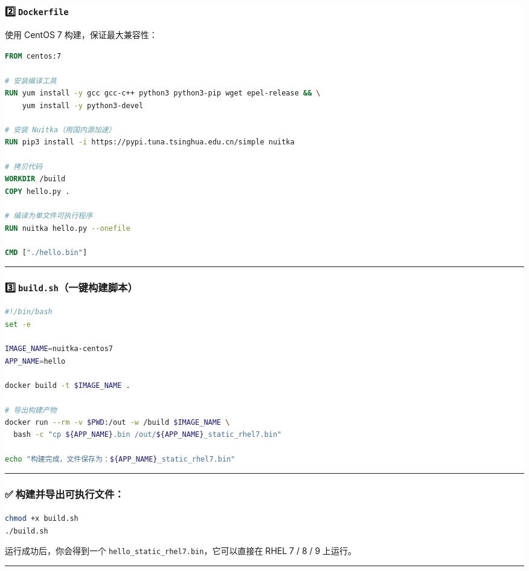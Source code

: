 
### 2️⃣ `Dockerfile`
使用 CentOS 7 构建，保证最大兼容性：

```dockerfile
FROM centos:7

# 安装编译工具
RUN yum install -y gcc gcc-c++ python3 python3-pip wget epel-release && \
    yum install -y python3-devel

# 安装 Nuitka（用国内源加速）
RUN pip3 install -i https://pypi.tuna.tsinghua.edu.cn/simple nuitka

# 拷贝代码
WORKDIR /build
COPY hello.py .

# 编译为单文件可执行程序
RUN nuitka hello.py --onefile

CMD ["./hello.bin"]
```

---

### 3️⃣ `build.sh`（一键构建脚本）
```bash
#!/bin/bash
set -e

IMAGE_NAME=nuitka-centos7
APP_NAME=hello

docker build -t $IMAGE_NAME .

# 导出构建产物
docker run --rm -v $PWD:/out -w /build $IMAGE_NAME \
  bash -c "cp ${APP_NAME}.bin /out/${APP_NAME}_static_rhel7.bin"

echo "构建完成，文件保存为：${APP_NAME}_static_rhel7.bin"
```

---

### ✅ 构建并导出可执行文件：
```bash
chmod +x build.sh
./build.sh
```

运行成功后，你会得到一个 `hello_static_rhel7.bin`，它可以直接在 RHEL 7 / 8 / 9 上运行。

---